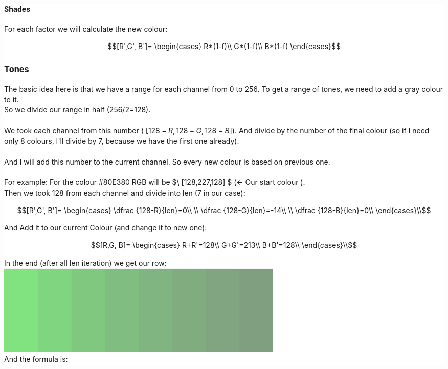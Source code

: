 #### Shades

For each factor we will calculate the new colour:

```math
[R',G', B']=
\begin{cases}
R*(1-f)\\
G*(1-f)\\
B*(1-f)
\end{cases}
```

### Tones

The basic idea here is that we have a range for each channel from 0 to 256. To get a range of tones, we need to add a gray colour to it.\
So we divide our range in half (256/2=128).\
\
We took each channel from this number ($\ [128-R, 128-G, 128-B]$). And divide by the number of the final colour (so if I need only 8 colours, I'll divide by 7, because we have the first one already).\
\
And I will add this number to the current channel. So every new colour is based on previous one.\
\
For example:
For the colour #80E380 RGB will be $\ [128,227,128] $ (<- Our start colour ).\
Then we took 128 from each channel and divide into len (7 in our case):

```math
[R',G', B']=
\begin{cases}
\dfrac {128-R}{len}=0\\
\\
\dfrac {128-G}{len}=-14\\
\\
\dfrac {128-B}{len}=0\\
\end{cases}\\
```

And Add it to our current Colour (and change it to new one):

```math
[R,G, B]=
\begin{cases}
R+R'=128\\
G+G'=213\\
B+B'=128\\
\end{cases}\\
```

In the end (after all len iteration) we get our row:\
![Tones example](./src/tonesExample.png)\
And the formula is:

